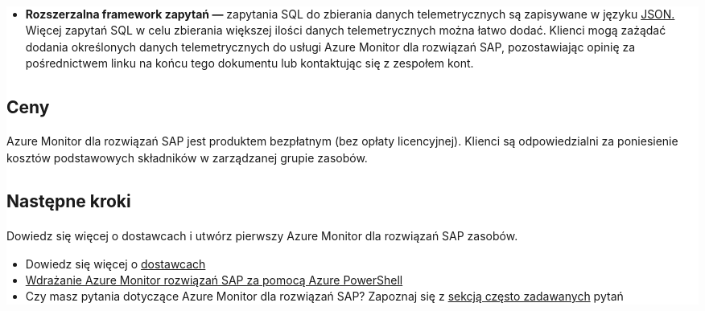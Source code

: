  - **Rozszerzalna framework zapytań —** zapytania SQL do zbierania danych telemetrycznych są zapisywane w języku [JSON.](https://github.com/Azure/AzureMonitorForSAPSolutions/blob/master/sapmon/content/SapHana.json) Więcej zapytań SQL w celu zbierania większej ilości danych telemetrycznych można łatwo dodać. Klienci mogą zażądać dodania określonych danych telemetrycznych do usługi Azure Monitor dla rozwiązań SAP, pozostawiając opinię za pośrednictwem linku na końcu tego dokumentu lub kontaktując się z zespołem kont.

## <a name="pricing"></a>Ceny
Azure Monitor dla rozwiązań SAP jest produktem bezpłatnym (bez opłaty licencyjnej). Klienci są odpowiedzialni za poniesienie kosztów podstawowych składników w zarządzanej grupie zasobów.

## <a name="next-steps"></a>Następne kroki

Dowiedz się więcej o dostawcach i utwórz pierwszy Azure Monitor dla rozwiązań SAP zasobów.
 - Dowiedz się więcej o [dostawcach](./azure-monitor-providers.md)
 - [Wdrażanie Azure Monitor rozwiązań SAP za pomocą Azure PowerShell](azure-monitor-sap-quickstart-powershell.md)
 - Czy masz pytania dotyczące Azure Monitor dla rozwiązań SAP? Zapoznaj się z [sekcją często zadawanych](./azure-monitor-faq.md) pytań
